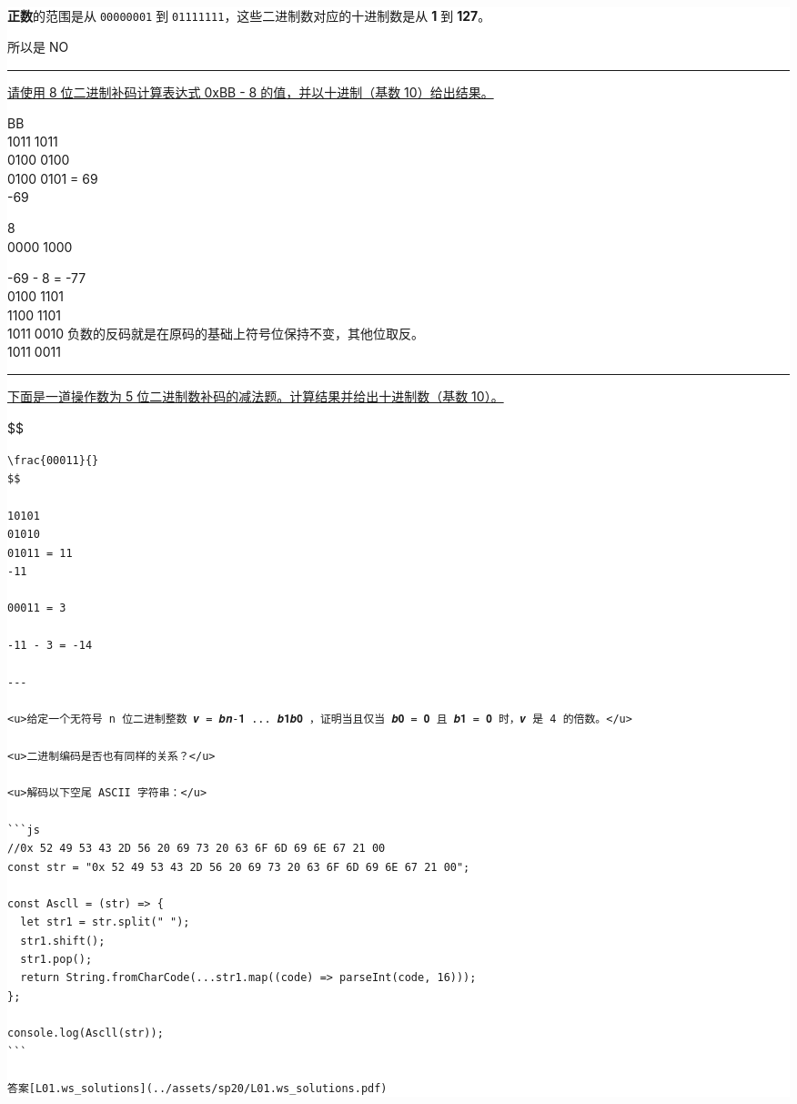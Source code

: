 **正数**的范围是从 `00000001` 到 `01111111`，这些二进制数对应的十进制数是从 **1** 到 **127**。

所以是 NO

---

<u>请使用 8 位二进制补码计算表达式 0xBB - 8 的值，并以十进制（基数 10）给出结果。</u>

BB  
1011 1011  
0100 0100  
0100 0101 = 69  
-69

8  
0000 1000

-69 - 8 = -77  
0100 1101  
1100 1101  
1011 0010 负数的反码就是在原码的基础上符号位保持不变，其他位取反。  
1011 0011

---

<u>下面是一道操作数为 5 位二进制数补码的减法题。计算结果并给出十进制数（基数 10）。</u>

$$
~~~10101\\-
\frac{00011}{}
$$

10101
01010
01011 = 11
-11

00011 = 3

-11 - 3 = -14

---

<u>给定一个无符号 n 位二进制整数 𝒗 = 𝒃𝒏-𝟏 ... 𝒃𝟏𝒃𝟎 ，证明当且仅当 𝒃𝟎 = 𝟎 且 𝒃𝟏 = 𝟎 时，𝒗 是 4 的倍数。</u>

<u>二进制编码是否也有同样的关系？</u>

<u>解码以下空尾 ASCII 字符串：</u>

```js
//0x 52 49 53 43 2D 56 20 69 73 20 63 6F 6D 69 6E 67 21 00
const str = "0x 52 49 53 43 2D 56 20 69 73 20 63 6F 6D 69 6E 67 21 00";

const Ascll = (str) => {
  let str1 = str.split(" ");
  str1.shift();
  str1.pop();
  return String.fromCharCode(...str1.map((code) => parseInt(code, 16)));
};

console.log(Ascll(str));
```

答案[L01.ws_solutions](../assets/sp20/L01.ws_solutions.pdf)
